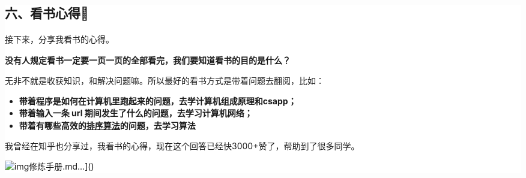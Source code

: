 ## 六、看书心得:book:

接下来，分享我看书的心得。

**没有人规定看书一定要一页一页的全部看完，我们要知道看书的目的是什么？**

无非不就是收获知识，和解决问题嘛。所以最好的看书方式是带着问题去翻阅，比如：

- **带着程序是如何在计算机里跑起来的问题，去学计算机组成原理和csapp；**
- **带着输入一条 url 期间发生了什么的问题，去学习计算机网络；**
- **带着有哪些高效的[排序算法](https://www.zhihu.com/search?q=排序算法&search_source=Entity&hybrid_search_source=Entity&hybrid_search_extra={"sourceType"%3A"answer"%2C"sourceId"%3A2224035702})的问题，去学习算法**

我曾经在知乎也分享过，我看书的心得，现在这个回答已经快3000+赞了，帮助到了很多同学。

![img](https://pic1.zhimg.com/80/v2-b1d09814fdc8a82ed9efbb6bf06ac399_1440w.webp?source=2c26e567)修炼手册.md…]()
